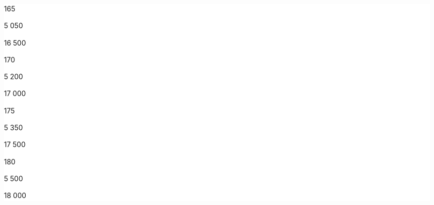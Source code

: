 165

</td>
      <td width="53" valign="top">

5 050

</td>
      <td valign="top" width="53">

16 500

</td>
    </tr>
    <tr>
      <td valign="top" width="51">

170

</td>
      <td width="59" valign="top">

5 200

</td>
      <td valign="top" width="53">

17 000

</td>
      <td width="48" valign="top">

175

</td>
      <td valign="top" width="53">

5 350

</td>
      <td width="53" valign="top">

17 500

</td>
      <td width="50" valign="top">

180

</td>
      <td valign="top" width="61">

5 500

</td>
      <td valign="top" width="58">

18 000

</td>
      <td valign="top" width="48">
